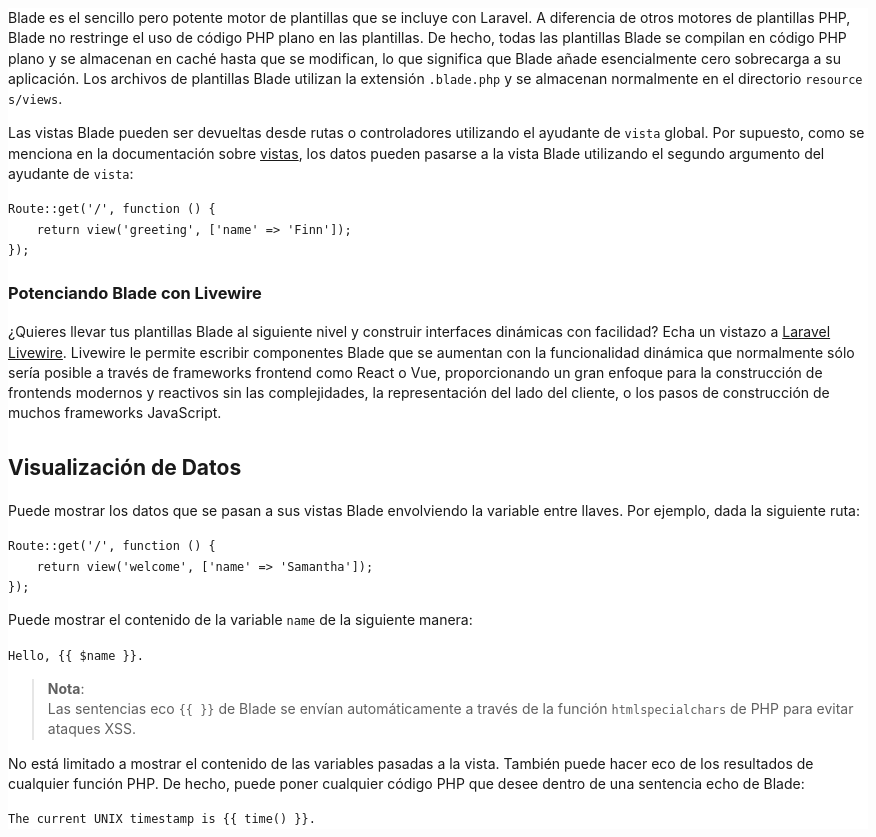 Blade es el sencillo pero potente motor de plantillas que se incluye con Laravel. A diferencia de otros motores de plantillas PHP, Blade no restringe el uso de código PHP plano en las plantillas. De hecho, todas las plantillas Blade se compilan en código PHP plano y se almacenan en caché hasta que se modifican, lo que significa que Blade añade esencialmente cero sobrecarga a su aplicación. Los archivos de plantillas Blade utilizan la extensión `.blade.php` y se almacenan normalmente en el directorio `resources/views`.

Las vistas Blade pueden ser devueltas desde rutas o controladores utilizando el ayudante de `vista` global. Por supuesto, como se menciona en la documentación sobre [vistas](/docs/%7B%7Bversion%7D%7D/views), los datos pueden pasarse a la vista Blade utilizando el segundo argumento del ayudante de `vista`:

    Route::get('/', function () {
        return view('greeting', ['name' => 'Finn']);
    });

[]()

### Potenciando Blade con Livewire

¿Quieres llevar tus plantillas Blade al siguiente nivel y construir interfaces dinámicas con facilidad? Echa un vistazo a [Laravel Livewire](https://laravel-livewire.com). Livewire le permite escribir componentes Blade que se aumentan con la funcionalidad dinámica que normalmente sólo sería posible a través de frameworks frontend como React o Vue, proporcionando un gran enfoque para la construcción de frontends modernos y reactivos sin las complejidades, la representación del lado del cliente, o los pasos de construcción de muchos frameworks JavaScript.

[]()

## Visualización de Datos

Puede mostrar los datos que se pasan a sus vistas Blade envolviendo la variable entre llaves. Por ejemplo, dada la siguiente ruta:

    Route::get('/', function () {
        return view('welcome', ['name' => 'Samantha']);
    });

Puede mostrar el contenido de la variable `name` de la siguiente manera:

```blade
Hello, {{ $name }}.
```

> **Nota**:  
> Las sentencias eco `{{ }}` de Blade se envían automáticamente a través de la función `htmlspecialchars` de PHP para evitar ataques XSS.

No está limitado a mostrar el contenido de las variables pasadas a la vista. También puede hacer eco de los resultados de cualquier función PHP. De hecho, puede poner cualquier código PHP que desee dentro de una sentencia echo de Blade:

```blade
The current UNIX timestamp is {{ time() }}.
```

[]()
